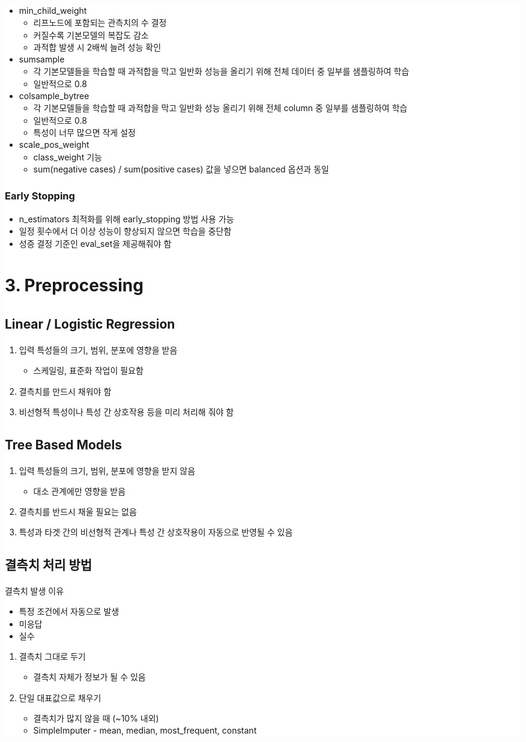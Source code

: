 - min_child_weight
  - 리프노드에 포함되는 관측치의 수 결정
  - 커질수록 기본모델의 복잡도 감소
  - 과적합 발생 시 2배씩 늘려 성능 확인
- sumsample
  - 각 기본모델들을 학습할 때 과적합을 막고 일반화 성능을 올리기 위해 전체 데이터 중 일부를 샘플링하여 학습
  - 일반적으로 0.8
- colsample_bytree
  - 각 기본모델들을 학습할 때 과적합을 막고 일반화 성능 올리기 위해 전체 column 중 일부를 샘플링하여 학습
  - 일반적으로 0.8
  - 특성이 너무 많으면 작게 설정
- scale_pos_weight
  - class_weight 기능
  - sum(negative cases) / sum(positive cases) 값을 넣으면 balanced 옵션과 동일

### Early Stopping

- n_estimators 최적화를 위해 early_stopping 방법 사용 가능
- 일정 횟수에서 더 이상 성능이 향상되지 않으면 학습을 중단함
- 성증 결정 기준인 eval_set을 제공해줘야 함

# 3. Preprocessing

## Linear / Logistic Regression

1. 입력 특성들의 크기, 범위, 분포에 영향을 받음
   - 스케일링, 표준화 작업이 필요함

2. 결측치를 만드시 채워야 함
3. 비선형적 특성이나 특성 간 상호작용 등을 미리 처리해 줘야 함

## Tree Based Models

1. 입력 특성들의 크기, 범위, 분포에 영향을 받지 않음
   - 대소 관계에만 영향을 받음

2. 결측치를 반드시 채울 필요는 없음
3. 특성과 타겟 간의 비선형적 관계나 특성 간 상호작용이 자동으로 반영될 수 있음

## 결측치 처리 방법

결측치 발생 이유

- 특정 조건에서 자동으로 발생
- 미응답
- 실수
   
1. 결측치 그대로 두기
   - 결측치 자체가 정보가 될 수 있음

2. 단일 대표값으로 채우기
   - 결측치가 많지 않을 때 (~10% 내외)
   - SimpleImputer - mean, median, most_frequent, constant
